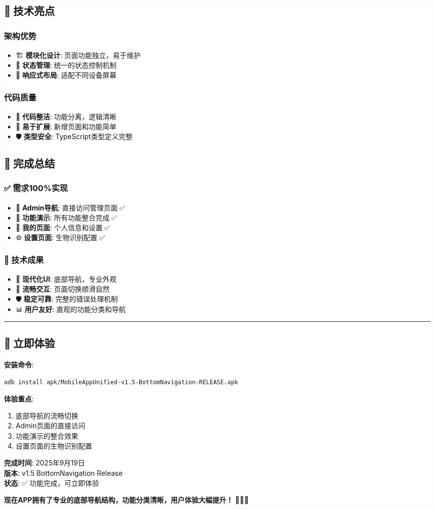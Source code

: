 ## 🔮 **技术亮点**

### **架构优势**
- 🏗️ **模块化设计**: 页面功能独立，易于维护
- 🔄 **状态管理**: 统一的状态控制机制
- 📱 **响应式布局**: 适配不同设备屏幕

### **代码质量**
- 🧹 **代码整洁**: 功能分离，逻辑清晰
- 🔧 **易于扩展**: 新增页面和功能简单
- 🛡️ **类型安全**: TypeScript类型定义完整

## 🎉 **完成总结**

### ✅ **需求100%实现**
- 🔧 **Admin导航**: 直接访问管理页面 ✅
- 🎯 **功能演示**: 所有功能整合完成 ✅
- 👤 **我的页面**: 个人信息和设置 ✅
- ⚙️ **设置页面**: 生物识别配置 ✅

### 🚀 **技术成果**
- 📱 **现代化UI**: 底部导航，专业外观
- 🔄 **流畅交互**: 页面切换顺滑自然
- 🛡️ **稳定可靠**: 完整的错误处理机制
- 📊 **用户友好**: 直观的功能分类和导航

---

## 🧪 **立即体验**

**安装命令**:
```bash
adb install apk/MobileAppUnified-v1.5-BottomNavigation-RELEASE.apk
```

**体验重点**:
1. 底部导航的流畅切换
2. Admin页面的直接访问
3. 功能演示的整合效果
4. 设置页面的生物识别配置

**完成时间**: 2025年9月19日  
**版本**: v1.5 BottomNavigation Release  
**状态**: ✅ 功能完成，可立即体验

**现在APP拥有了专业的底部导航结构，功能分类清晰，用户体验大幅提升！** 🎉📱✨
